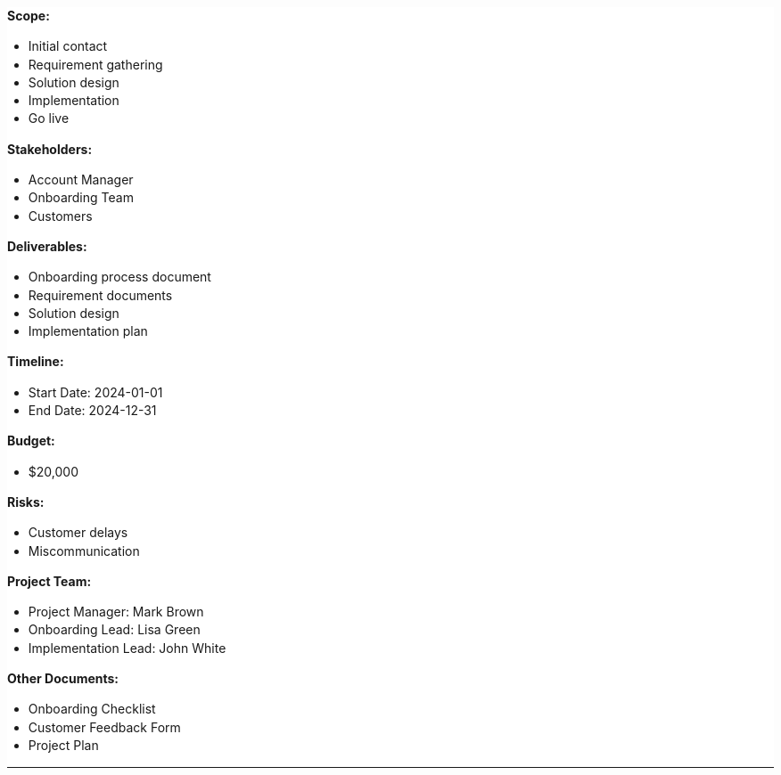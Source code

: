 **Scope:**
- Initial contact
- Requirement gathering
- Solution design
- Implementation
- Go live

**Stakeholders:**
- Account Manager
- Onboarding Team
- Customers

**Deliverables:**
- Onboarding process document
- Requirement documents
- Solution design
- Implementation plan

**Timeline:**
- Start Date: 2024-01-01
- End Date: 2024-12-31

**Budget:**
- $20,000

**Risks:**
- Customer delays
- Miscommunication

**Project Team:**
- Project Manager: Mark Brown
- Onboarding Lead: Lisa Green
- Implementation Lead: John White

**Other Documents:**
- Onboarding Checklist
- Customer Feedback Form
- Project Plan

---

